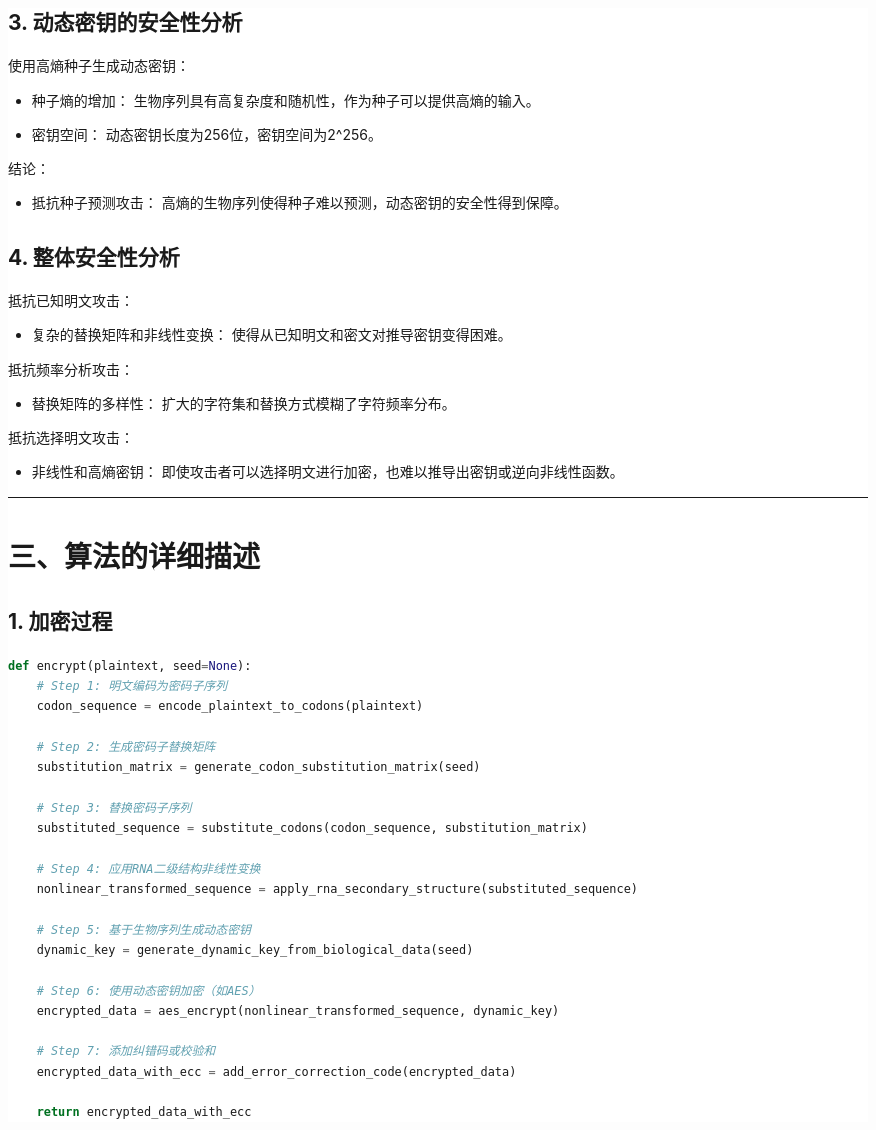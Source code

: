 ## 3. 动态密钥的安全性分析

使用高熵种子生成动态密钥：

- 种子熵的增加： 生物序列具有高复杂度和随机性，作为种子可以提供高熵的输入。

- 密钥空间： 动态密钥长度为256位，密钥空间为2^256。

结论：

- 抵抗种子预测攻击： 高熵的生物序列使得种子难以预测，动态密钥的安全性得到保障。

## 4. 整体安全性分析

抵抗已知明文攻击：

- 复杂的替换矩阵和非线性变换： 使得从已知明文和密文对推导密钥变得困难。

抵抗频率分析攻击：

- 替换矩阵的多样性： 扩大的字符集和替换方式模糊了字符频率分布。

抵抗选择明文攻击：

- 非线性和高熵密钥： 即使攻击者可以选择明文进行加密，也难以推导出密钥或逆向非线性函数。


---

# 三、算法的详细描述

## 1. 加密过程

```python
def encrypt(plaintext, seed=None):
    # Step 1: 明文编码为密码子序列
    codon_sequence = encode_plaintext_to_codons(plaintext)
    
    # Step 2: 生成密码子替换矩阵
    substitution_matrix = generate_codon_substitution_matrix(seed)
    
    # Step 3: 替换密码子序列
    substituted_sequence = substitute_codons(codon_sequence, substitution_matrix)
    
    # Step 4: 应用RNA二级结构非线性变换
    nonlinear_transformed_sequence = apply_rna_secondary_structure(substituted_sequence)
    
    # Step 5: 基于生物序列生成动态密钥
    dynamic_key = generate_dynamic_key_from_biological_data(seed)
    
    # Step 6: 使用动态密钥加密（如AES）
    encrypted_data = aes_encrypt(nonlinear_transformed_sequence, dynamic_key)
    
    # Step 7: 添加纠错码或校验和
    encrypted_data_with_ecc = add_error_correction_code(encrypted_data)
    
    return encrypted_data_with_ecc
````

